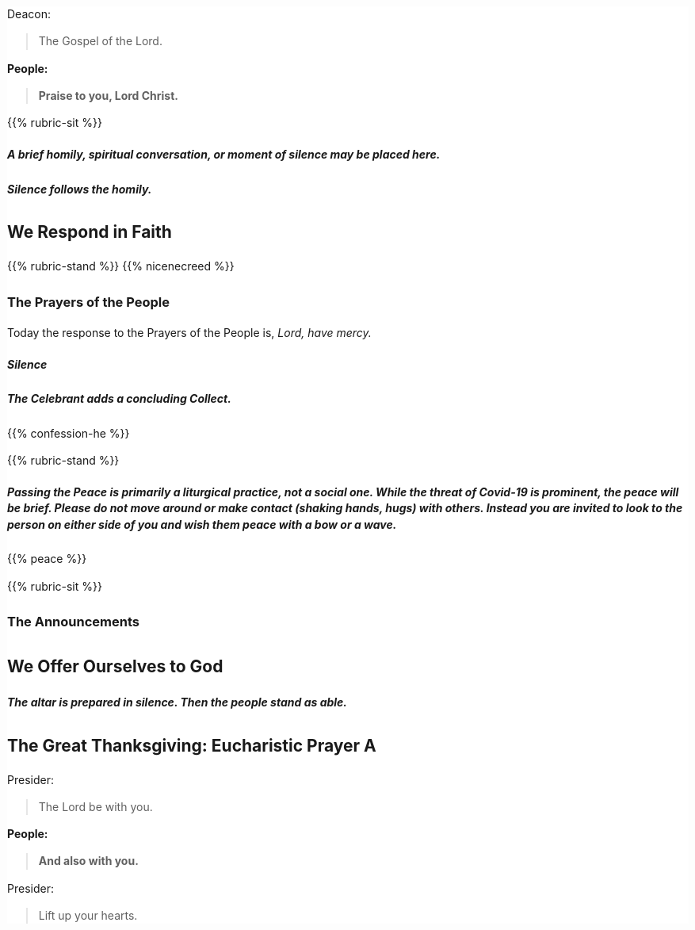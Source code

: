 Deacon:
> The Gospel of the Lord.

**People:**
> **Praise to you, Lord Christ.**

{{% rubric-sit %}}
##### A brief homily, spiritual conversation, or moment of silence may be placed here.
##### Silence follows the homily.

## We Respond in Faith

{{% rubric-stand %}}
{{% nicenecreed %}}

### The Prayers of the People
Today the response to the Prayers of the People is, *Lord, have mercy.*

##### Silence
##### The Celebrant adds a concluding Collect.

{{% confession-he %}}

{{% rubric-stand %}}

##### Passing the Peace is primarily a liturgical practice, not a social one. While the threat of Covid-19 is prominent, the peace will be brief. Please do not move around or make contact (shaking hands, hugs) with others. Instead you are invited to look to the person on either side of you and wish them peace with a bow or a wave.
{{% peace %}}

{{% rubric-sit %}}

### The Announcements

## We Offer Ourselves to God

##### The altar is prepared in silence. Then the people stand as able.
## The Great Thanksgiving: Eucharistic Prayer A
Presider:
> The Lord be with you.

**People:**
> **And also with you.**

Presider:
> Lift up your hearts.
